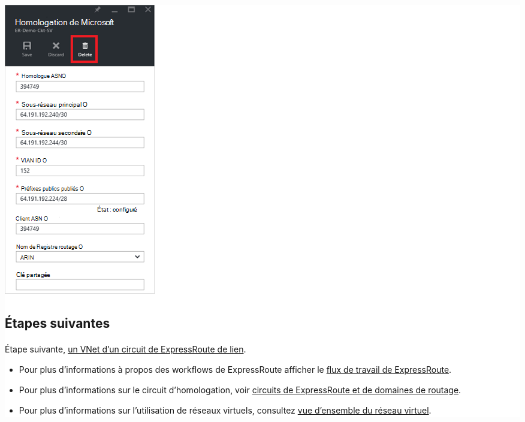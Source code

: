 ![](./media/expressroute-howto-routing-portal-resource-manager/rmicrosoft4.png)



## <a name="next-steps"></a>Étapes suivantes

Étape suivante, [un VNet d’un circuit de ExpressRoute de lien](expressroute-howto-linkvnet-arm.md).

-  Pour plus d’informations à propos des workflows de ExpressRoute afficher le [flux de travail de ExpressRoute](expressroute-workflows.md).

-  Pour plus d’informations sur le circuit d’homologation, voir [circuits de ExpressRoute et de domaines de routage](expressroute-circuit-peerings.md).

-  Pour plus d’informations sur l’utilisation de réseaux virtuels, consultez [vue d’ensemble du réseau virtuel](../virtual-network/virtual-networks-overview.md).

